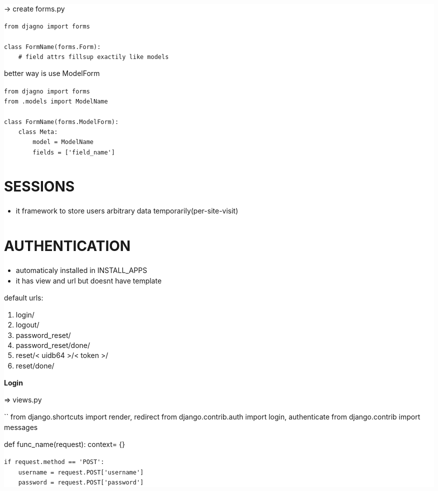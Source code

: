 -> create forms.py

```
from djagno import forms

class FormName(forms.Form):
    # field attrs fillsup exactily like models

```

better way is use ModelForm

```
from djagno import forms
from .models import ModelName

class FormName(forms.ModelForm):
    class Meta:
        model = ModelName
        fields = ['field_name']
```

# SESSIONS
* it framework to store users arbitrary  data temporarily(per-site-visit)

# AUTHENTICATION

* automaticaly installed in INSTALL_APPS
* it has view and url but doesnt have template

default urls:
1. login/
2. logout/
3. password_reset/
4. password_reset/done/
5. reset/< uidb64 >/< token >/
6. reset/done/

**Login**

=> views.py 

``
from django.shortcuts import render, redirect
from django.contrib.auth import login, authenticate
from django.contrib import messages

def func_name(request):
    context= {}
    
    if request.method == 'POST':
        username = request.POST['username']
        password = request.POST['password']
        